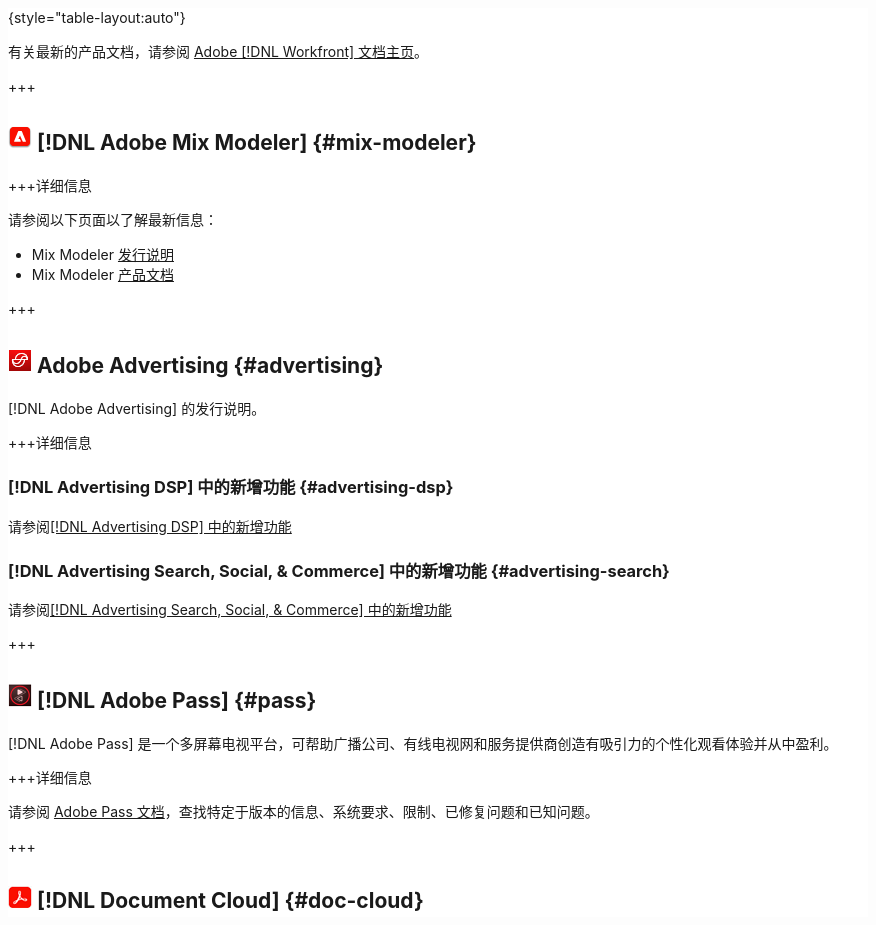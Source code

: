 {style="table-layout:auto"}



有关最新的产品文档，请参阅 [Adobe [!DNL Workfront] 文档主页](https://experienceleague.adobe.com/zh-hans/docs/workfront/using/home)。

+++

## ![图标](/assets/ec_appicon_24.png) [!DNL Adobe Mix Modeler] {#mix-modeler}

+++详细信息

请参阅以下页面以了解最新信息：

* Mix Modeler [发行说明](https://experienceleague.adobe.com/zh-hans/docs/mix-modeler/using/releases/latest)
* Mix Modeler [产品文档](https://experienceleague.adobe.com/zh-hans/docs/mix-modeler)

+++

## ![图标](/assets/advertising-cloud.png) Adobe Advertising {#advertising}

[!DNL Adobe Advertising] 的发行说明。

+++详细信息

### [!DNL Advertising DSP] 中的新增功能 {#advertising-dsp}

请参阅[&#x200B; [!DNL Advertising DSP] 中的新增功能](https://experienceleague.adobe.com/zh-hans/docs/advertising/dsp/home)

### [!DNL Advertising Search, Social, & Commerce] 中的新增功能 {#advertising-search}

请参阅[&#x200B; [!DNL Advertising Search, Social, & Commerce] 中的新增功能](https://experienceleague.adobe.com/zh-hans/docs/advertising/search-social-commerce/home)

+++

## ![图标](/assets/pass.png) [!DNL Adobe Pass] {#pass}

[!DNL Adobe Pass] 是一个多屏幕电视平台，可帮助广播公司、有线电视网和服务提供商创造有吸引力的个性化观看体验并从中盈利。

+++详细信息

请参阅 [Adobe Pass 文档](https://experienceleague.adobe.com/zh-hans/docs/pass)，查找特定于版本的信息、系统要求、限制、已修复问题和已知问题。

+++

## ![图标](/assets/document-cloud-24.png) [!DNL Document Cloud] {#doc-cloud}
